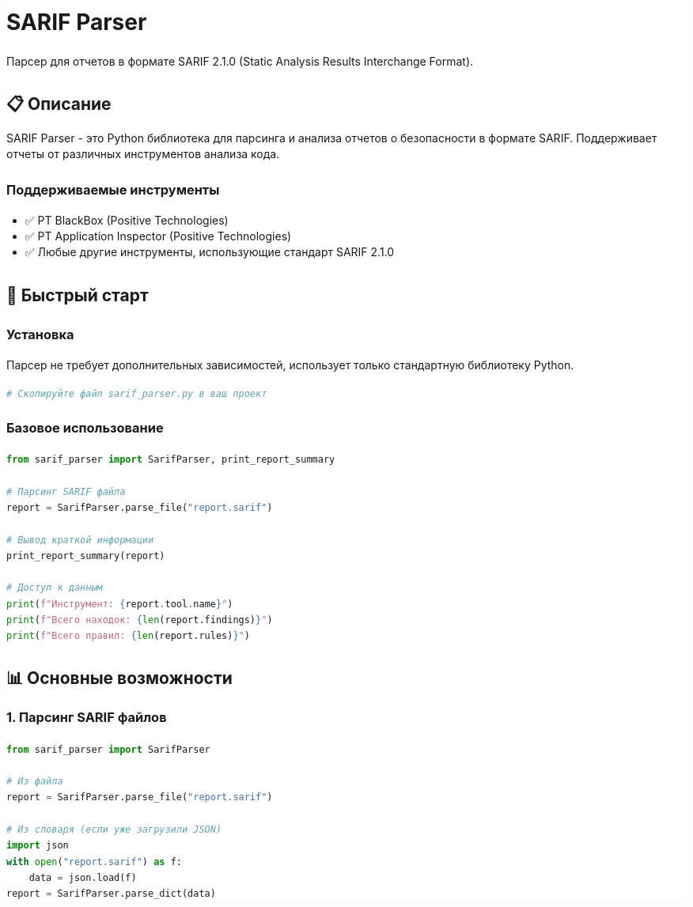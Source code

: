 # SARIF Parser

Парсер для отчетов в формате SARIF 2.1.0 (Static Analysis Results Interchange Format).

## 📋 Описание

SARIF Parser - это Python библиотека для парсинга и анализа отчетов о безопасности в формате SARIF. Поддерживает отчеты от различных инструментов анализа кода.

### Поддерживаемые инструменты

- ✅ PT BlackBox (Positive Technologies)
- ✅ PT Application Inspector (Positive Technologies)
- ✅ Любые другие инструменты, использующие стандарт SARIF 2.1.0

## 🚀 Быстрый старт

### Установка

Парсер не требует дополнительных зависимостей, использует только стандартную библиотеку Python.

```bash
# Скопируйте файл sarif_parser.py в ваш проект
```

### Базовое использование

```python
from sarif_parser import SarifParser, print_report_summary

# Парсинг SARIF файла
report = SarifParser.parse_file("report.sarif")

# Вывод краткой информации
print_report_summary(report)

# Доступ к данным
print(f"Инструмент: {report.tool.name}")
print(f"Всего находок: {len(report.findings)}")
print(f"Всего правил: {len(report.rules)}")
```

## 📊 Основные возможности

### 1. Парсинг SARIF файлов

```python
from sarif_parser import SarifParser

# Из файла
report = SarifParser.parse_file("report.sarif")

# Из словаря (если уже загрузили JSON)
import json
with open("report.sarif") as f:
    data = json.load(f)
report = SarifParser.parse_dict(data)
```
